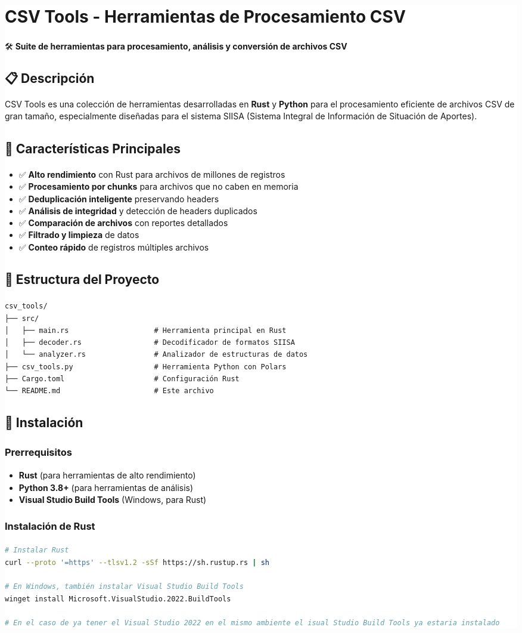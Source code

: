# CSV Tools - Herramientas de Procesamiento CSV

🛠️ **Suite de herramientas para procesamiento, análisis y conversión de archivos CSV**

## 📋 Descripción

CSV Tools es una colección de herramientas desarrolladas en **Rust** y **Python** para el procesamiento eficiente de archivos CSV de gran tamaño, especialmente diseñadas para el sistema SIISA (Sistema Integral de Información de Situación de Aportes).

## 🚀 Características Principales

- ✅ **Alto rendimiento** con Rust para archivos de millones de registros
- ✅ **Procesamiento por chunks** para archivos que no caben en memoria
- ✅ **Deduplicación inteligente** preservando headers
- ✅ **Análisis de integridad** y detección de headers duplicados
- ✅ **Comparación de archivos** con reportes detallados
- ✅ **Filtrado y limpieza** de datos
- ✅ **Conteo rápido** de registros múltiples archivos

## 📁 Estructura del Proyecto

```
csv_tools/
├── src/
│   ├── main.rs                    # Herramienta principal en Rust
│   ├── decoder.rs                 # Decodificador de formatos SIISA
│   └── analyzer.rs                # Analizador de estructuras de datos
├── csv_tools.py                   # Herramienta Python con Polars
├── Cargo.toml                     # Configuración Rust
└── README.md                      # Este archivo
```

## 🔧 Instalación

### Prerrequisitos

- **Rust** (para herramientas de alto rendimiento)
- **Python 3.8+** (para herramientas de análisis)
- **Visual Studio Build Tools** (Windows, para Rust)

### Instalación de Rust

```bash
# Instalar Rust
curl --proto '=https' --tlsv1.2 -sSf https://sh.rustup.rs | sh

# En Windows, también instalar Visual Studio Build Tools
winget install Microsoft.VisualStudio.2022.BuildTools

# En el caso de ya tener el Visual Studio 2022 en el mismo ambiente el isual Studio Build Tools ya estaria instalado
```
